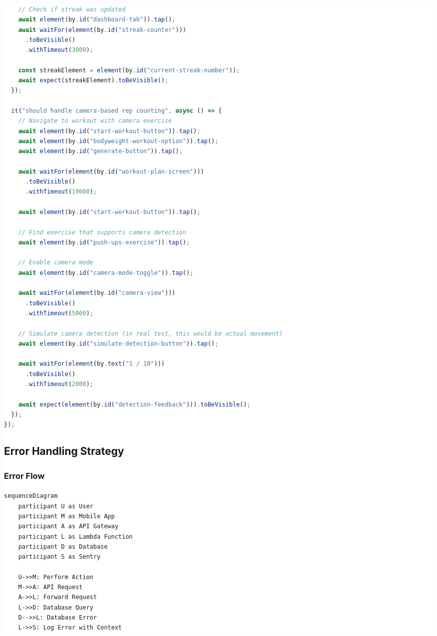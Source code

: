 ```typescript
    // Check if streak was updated
    await element(by.id("dashboard-tab")).tap();
    await waitFor(element(by.id("streak-counter")))
      .toBeVisible()
      .withTimeout(3000);

    const streakElement = element(by.id("current-streak-number"));
    await expect(streakElement).toBeVisible();
  });

  it("should handle camera-based rep counting", async () => {
    // Navigate to workout with camera exercise
    await element(by.id("start-workout-button")).tap();
    await element(by.id("bodyweight-workout-option")).tap();
    await element(by.id("generate-button")).tap();

    await waitFor(element(by.id("workout-plan-screen")))
      .toBeVisible()
      .withTimeout(10000);

    await element(by.id("start-workout-button")).tap();

    // Find exercise that supports camera detection
    await element(by.id("push-ups-exercise")).tap();

    // Enable camera mode
    await element(by.id("camera-mode-toggle")).tap();

    await waitFor(element(by.id("camera-view")))
      .toBeVisible()
      .withTimeout(5000);

    // Simulate camera detection (in real test, this would be actual movement)
    await element(by.id("simulate-detection-button")).tap();

    await waitFor(element(by.text("1 / 10")))
      .toBeVisible()
      .withTimeout(2000);

    await expect(element(by.id("detection-feedback"))).toBeVisible();
  });
});
```

## Error Handling Strategy

### Error Flow

```mermaid
sequenceDiagram
    participant U as User
    participant M as Mobile App
    participant A as API Gateway
    participant L as Lambda Function
    participant D as Database
    participant S as Sentry

    U->>M: Perform Action
    M->>A: API Request
    A->>L: Forward Request
    L->>D: Database Query
    D-->>L: Database Error
    L->>S: Log Error with Context
```